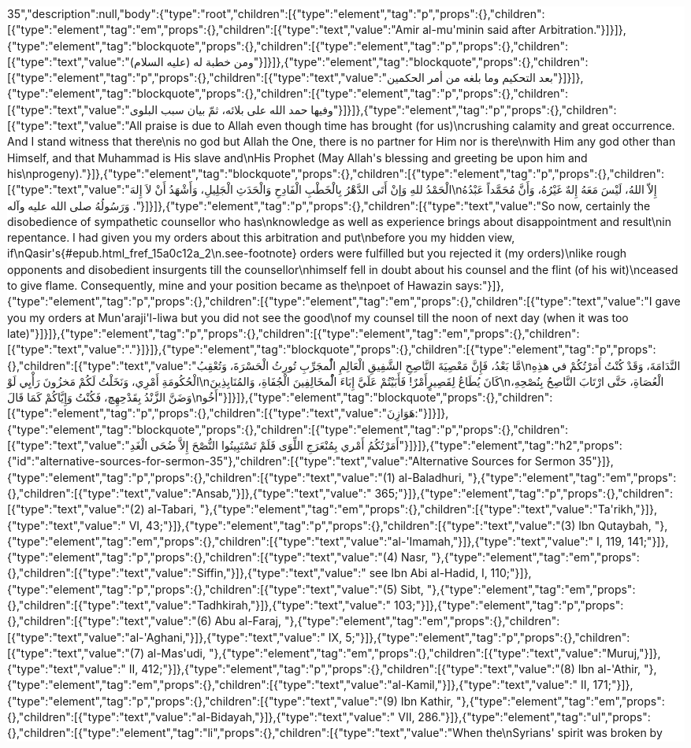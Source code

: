 35","description":null,"body":{"type":"root","children":[{"type":"element","tag":"p","props":{},"children":[{"type":"element","tag":"em","props":{},"children":[{"type":"text","value":"Amir al-mu'minin said after Arbitration."}]}]},{"type":"element","tag":"blockquote","props":{},"children":[{"type":"element","tag":"p","props":{},"children":[{"type":"text","value":"ومن خطبة له (عليه السلام)"}]}]},{"type":"element","tag":"blockquote","props":{},"children":[{"type":"element","tag":"p","props":{},"children":[{"type":"text","value":"بعد التحكيم وما بلغه من أمر الحكمين"}]}]},{"type":"element","tag":"blockquote","props":{},"children":[{"type":"element","tag":"p","props":{},"children":[{"type":"text","value":"وفيها حمد الله على بلائه، ثمّ بيان سبب البلوى"}]}]},{"type":"element","tag":"p","props":{},"children":[{"type":"text","value":"All praise is due to Allah even though time has brought (for us)\ncrushing calamity and great occurrence. And I stand witness that there\nis no god but Allah the One, there is no partner for Him nor is there\nwith Him any god other than Himself, and that Muhammad is His slave and\nHis Prophet (May Allah's blessing and greeting be upon him and his\nprogeny)."}]},{"type":"element","tag":"blockquote","props":{},"children":[{"type":"element","tag":"p","props":{},"children":[{"type":"text","value":"الْحَمْدُ للهِ وَإنْ أَتَى الدَّهْرُ بِالْخَطْبِ الْفَادِحِ وَالْحَدَثِ الْجَلِيلِ، وَأَشْهَدُ أَنْ لاَ إِلهَ\nإِلاّ اللهُ، لَيْسَ مَعَهُ إِلهٌ غَيْرُهُ، وَأَنَّ مُحَمَّداً عَبْدُهُ وَرَسُولُهُ صلى الله عليه وآله ."}]}]},{"type":"element","tag":"p","props":{},"children":[{"type":"text","value":"So now, certainly the disobedience of sympathetic counsellor who has\nknowledge as well as experience brings about disappointment and result\nin repentance. I had given you my orders about this arbitration and put\nbefore you my hidden view, if\nQasir's{#epub.html_fref_15a0c12a_2\n.see-footnote} orders were fulfilled but you rejected it (my orders)\nlike rough opponents and disobedient insurgents till the counsellor\nhimself fell in doubt about his counsel and the flint (of his wit)\nceased to give flame. Consequently, mine and your position became as the\npoet of Hawazin says:"}]},{"type":"element","tag":"p","props":{},"children":[{"type":"element","tag":"em","props":{},"children":[{"type":"text","value":"I gave you my orders at Mun'araji'l-liwa but you did not see the good\nof my counsel till the noon of next day (when it was too late)"}]}]},{"type":"element","tag":"p","props":{},"children":[{"type":"element","tag":"em","props":{},"children":[{"type":"text","value":"."}]}]},{"type":"element","tag":"blockquote","props":{},"children":[{"type":"element","tag":"p","props":{},"children":[{"type":"text","value":"مَّا بَعْدُ، فَإِنَّ مَعْصِيَةَ النَّاصِحِ الشَّفِيقِ الْعَالِمِ الُْمجَرِّبِ تُورِثُ الْحَسْرَةَ، وَتُعْقِبُ\nالنَّدَامَةَ، وَقَدْ كُنْتُ أَمَرْتُكُمْ في هذِهِ الْحُكُومَةِ أَمْرِي، وَنَخَلْتُ لَكُمْ مَخزُونَ رَأْيِي لَوْ\nكَانَ يُطَاعُ لِقَصِيرٍأَمْرٌ! فَأَبَيْتُمْ عَلَيَّ إِبَاءَ الُْمخَالِفِينَ الْجُفَاةِ، وَالمُنَابِذِينَ\nالْعُصَاةِ، حَتَّى ارْتَابَ النَّاصِحُ بِنُصْحِهِ، وَضَنَّ الزَّنْدُ بِقَدْحِهِچ، فَكُنْتُ وَإِيَّاكُمْ كَمَا قَالَ\nأَخُو"}]}]},{"type":"element","tag":"blockquote","props":{},"children":[{"type":"element","tag":"p","props":{},"children":[{"type":"text","value":"هَوَازِنَ:"}]}]},{"type":"element","tag":"blockquote","props":{},"children":[{"type":"element","tag":"p","props":{},"children":[{"type":"text","value":"أَمَرْتُكُمُ أَمْري بِمُنْعَرَجِ اللِّوَى فَلَمْ تَسْتَبِينُوا النُّصْحَ إِلاَّ ضُحَى الْغَدِ"}]}]},{"type":"element","tag":"h2","props":{"id":"alternative-sources-for-sermon-35"},"children":[{"type":"text","value":"Alternative Sources for Sermon 35"}]},{"type":"element","tag":"p","props":{},"children":[{"type":"text","value":"(1) al-Baladhuri, "},{"type":"element","tag":"em","props":{},"children":[{"type":"text","value":"Ansab,"}]},{"type":"text","value":" 365;"}]},{"type":"element","tag":"p","props":{},"children":[{"type":"text","value":"(2) al-Tabari, "},{"type":"element","tag":"em","props":{},"children":[{"type":"text","value":"Ta'rikh,"}]},{"type":"text","value":" VI, 43;"}]},{"type":"element","tag":"p","props":{},"children":[{"type":"text","value":"(3) Ibn Qutaybah, "},{"type":"element","tag":"em","props":{},"children":[{"type":"text","value":"al-'Imamah,"}]},{"type":"text","value":" I, 119, 141;"}]},{"type":"element","tag":"p","props":{},"children":[{"type":"text","value":"(4) Nasr, "},{"type":"element","tag":"em","props":{},"children":[{"type":"text","value":"Siffin,"}]},{"type":"text","value":" see Ibn Abi al-Hadid, I, 110;"}]},{"type":"element","tag":"p","props":{},"children":[{"type":"text","value":"(5) Sibt, "},{"type":"element","tag":"em","props":{},"children":[{"type":"text","value":"Tadhkirah,"}]},{"type":"text","value":" 103;"}]},{"type":"element","tag":"p","props":{},"children":[{"type":"text","value":"(6) Abu al-Faraj, "},{"type":"element","tag":"em","props":{},"children":[{"type":"text","value":"al-'Aghani,"}]},{"type":"text","value":" IX, 5;"}]},{"type":"element","tag":"p","props":{},"children":[{"type":"text","value":"(7) al-Mas'udi, "},{"type":"element","tag":"em","props":{},"children":[{"type":"text","value":"Muruj,"}]},{"type":"text","value":" II, 412;"}]},{"type":"element","tag":"p","props":{},"children":[{"type":"text","value":"(8) Ibn al-'Athir, "},{"type":"element","tag":"em","props":{},"children":[{"type":"text","value":"al-Kamil,"}]},{"type":"text","value":" II, 171;"}]},{"type":"element","tag":"p","props":{},"children":[{"type":"text","value":"(9) Ibn Kathir, "},{"type":"element","tag":"em","props":{},"children":[{"type":"text","value":"al-Bidayah,"}]},{"type":"text","value":" VII, 286."}]},{"type":"element","tag":"ul","props":{},"children":[{"type":"element","tag":"li","props":{},"children":[{"type":"text","value":"When the\nSyrians' spirit was broken by
